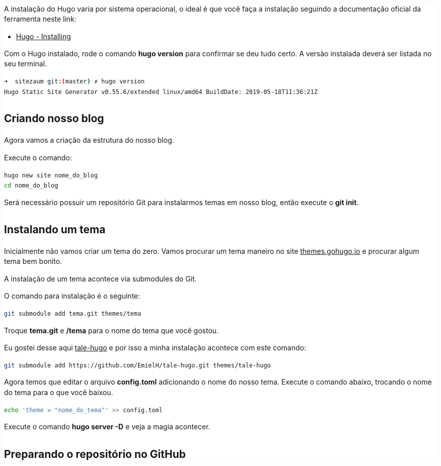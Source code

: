 A instalação do Hugo varia por sistema operacional, o ideal é que você faça a instalação seguindo a documentação oficial da ferramenta neste link: 

- [Hugo - Installing](https://gohugo.io/getting-started/installing/)

Com o Hugo instalado, rode o comando **hugo version** para confirmar se deu tudo certo. A versão instalada deverá ser listada no seu terminal.

```bash
➜  sitezaum git:(master) ✗ hugo version
Hugo Static Site Generator v0.55.6/extended linux/amd64 BuildDate: 2019-05-18T11:36:21Z
```

## Criando nosso blog

Agora vamos a criação da estrutura do nosso blog.

Execute o comando:

```bash
hugo new site nome_do_blog
cd nome_do_blog
```

Será necessário possuir um repositório Git para instalarmos temas em nosso blog, então execute o **git init**.

## Instalando um tema

Inicialmente não vamos criar um tema do zero. Vamos procurar um tema maneiro no site [themes.gohugo.io](https://themes.gohugo.io/) e procurar algum tema bem bonito.

A instalação de um tema acontece via submodules do Git.

O comando para instalação é o seguinte:

```bash
git submodule add tema.git themes/tema
```

Troque **tema.git** e **/tema** para o nome do tema que você gostou.

Eu gostei desse aqui [tale-hugo](https://themes.gohugo.io/tale-hugo/) e por isso a minha instalação acontece com este comando:

```bash
git submodule add https://github.com/EmielH/tale-hugo.git themes/tale-hugo
```

Agora temos que editar o arquivo **config.toml** adicionando o nome do nosso tema. Execute o comando abaixo, trocando o nome do tema para o que você baixou.

```bash
echo 'theme = "nome_do_tema"' >> config.toml
```

Execute o comando **hugo server -D** e veja a magia acontecer. 

## Preparando o repositório no GitHub

